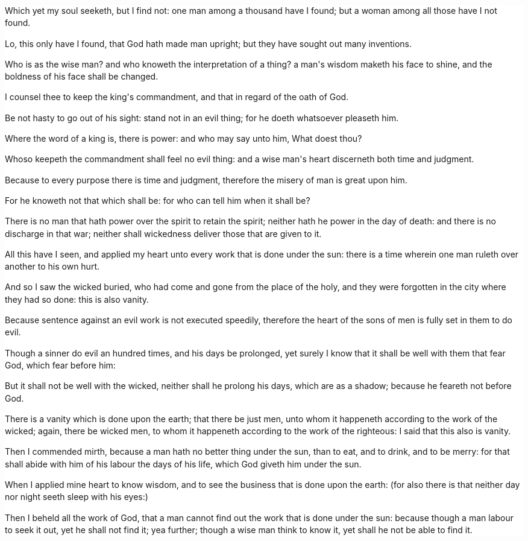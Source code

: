 <p id="kjvecc-7:28">Which yet my soul seeketh, but I find not: one man among a thousand have I found; but a woman among all those have I not found.</p>

<p id="kjvecc-7:29">Lo, this only have I found, that God hath made man upright; but they have sought out many inventions.</p>

<p id="kjvecc-8:1">Who is as the wise man? and who knoweth the interpretation of a thing? a man's wisdom maketh his face to shine, and the boldness of his face shall be changed.</p>

<p id="kjvecc-8:2">I counsel thee to keep the king's commandment, and that in regard of the oath of God.</p>

<p id="kjvecc-8:3">Be not hasty to go out of his sight: stand not in an evil thing; for he doeth whatsoever pleaseth him.</p>

<p id="kjvecc-8:4">Where the word of a king is, there is power: and who may say unto him, What doest thou?</p>

<p id="kjvecc-8:5">Whoso keepeth the commandment shall feel no evil thing: and a wise man's heart discerneth both time and judgment.</p>

<p id="kjvecc-8:6">Because to every purpose there is time and judgment, therefore the misery of man is great upon him.</p>

<p id="kjvecc-8:7">For he knoweth not that which shall be: for who can tell him when it shall be?</p>

<p id="kjvecc-8:8">There is no man that hath power over the spirit to retain the spirit; neither hath he power in the day of death: and there is no discharge in that war; neither shall wickedness deliver those that are given to it.</p>

<p id="kjvecc-8:9">All this have I seen, and applied my heart unto every work that is done under the sun: there is a time wherein one man ruleth over another to his own hurt.</p>

<p id="kjvecc-8:10">And so I saw the wicked buried, who had come and gone from the place of the holy, and they were forgotten in the city where they had so done: this is also vanity.</p>

<p id="kjvecc-8:11">Because sentence against an evil work is not executed speedily, therefore the heart of the sons of men is fully set in them to do evil.</p>

<p id="kjvecc-8:12">Though a sinner do evil an hundred times, and his days be prolonged, yet surely I know that it shall be well with them that fear God, which fear before him:</p>

<p id="kjvecc-8:13">But it shall not be well with the wicked, neither shall he prolong his days, which are as a shadow; because he feareth not before God.</p>

<p id="kjvecc-8:14">There is a vanity which is done upon the earth; that there be just men, unto whom it happeneth according to the work of the wicked; again, there be wicked men, to whom it happeneth according to the work of the righteous: I said that this also is vanity.</p>

<p id="kjvecc-8:15">Then I commended mirth, because a man hath no better thing under the sun, than to eat, and to drink, and to be merry: for that shall abide with him of his labour the days of his life, which God giveth him under the sun.</p>

<p id="kjvecc-8:16">When I applied mine heart to know wisdom, and to see the business that is done upon the earth: (for also there is that neither day nor night seeth sleep with his eyes:)</p>

<p id="kjvecc-8:17">Then I beheld all the work of God, that a man cannot find out the work that is done under the sun: because though a man labour to seek it out, yet he shall not find it; yea further; though a wise man think to know it, yet shall he not be able to find it.</p>

